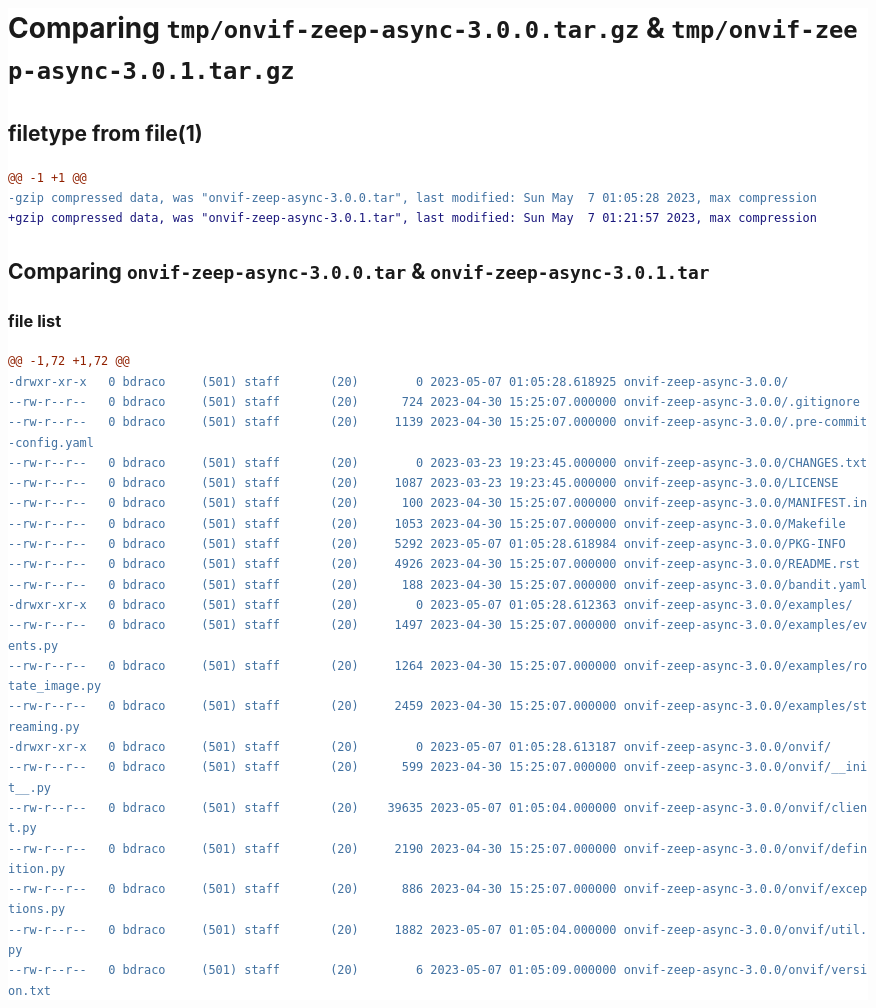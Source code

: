 # Comparing `tmp/onvif-zeep-async-3.0.0.tar.gz` & `tmp/onvif-zeep-async-3.0.1.tar.gz`

## filetype from file(1)

```diff
@@ -1 +1 @@
-gzip compressed data, was "onvif-zeep-async-3.0.0.tar", last modified: Sun May  7 01:05:28 2023, max compression
+gzip compressed data, was "onvif-zeep-async-3.0.1.tar", last modified: Sun May  7 01:21:57 2023, max compression
```

## Comparing `onvif-zeep-async-3.0.0.tar` & `onvif-zeep-async-3.0.1.tar`

### file list

```diff
@@ -1,72 +1,72 @@
-drwxr-xr-x   0 bdraco     (501) staff       (20)        0 2023-05-07 01:05:28.618925 onvif-zeep-async-3.0.0/
--rw-r--r--   0 bdraco     (501) staff       (20)      724 2023-04-30 15:25:07.000000 onvif-zeep-async-3.0.0/.gitignore
--rw-r--r--   0 bdraco     (501) staff       (20)     1139 2023-04-30 15:25:07.000000 onvif-zeep-async-3.0.0/.pre-commit-config.yaml
--rw-r--r--   0 bdraco     (501) staff       (20)        0 2023-03-23 19:23:45.000000 onvif-zeep-async-3.0.0/CHANGES.txt
--rw-r--r--   0 bdraco     (501) staff       (20)     1087 2023-03-23 19:23:45.000000 onvif-zeep-async-3.0.0/LICENSE
--rw-r--r--   0 bdraco     (501) staff       (20)      100 2023-04-30 15:25:07.000000 onvif-zeep-async-3.0.0/MANIFEST.in
--rw-r--r--   0 bdraco     (501) staff       (20)     1053 2023-04-30 15:25:07.000000 onvif-zeep-async-3.0.0/Makefile
--rw-r--r--   0 bdraco     (501) staff       (20)     5292 2023-05-07 01:05:28.618984 onvif-zeep-async-3.0.0/PKG-INFO
--rw-r--r--   0 bdraco     (501) staff       (20)     4926 2023-04-30 15:25:07.000000 onvif-zeep-async-3.0.0/README.rst
--rw-r--r--   0 bdraco     (501) staff       (20)      188 2023-04-30 15:25:07.000000 onvif-zeep-async-3.0.0/bandit.yaml
-drwxr-xr-x   0 bdraco     (501) staff       (20)        0 2023-05-07 01:05:28.612363 onvif-zeep-async-3.0.0/examples/
--rw-r--r--   0 bdraco     (501) staff       (20)     1497 2023-04-30 15:25:07.000000 onvif-zeep-async-3.0.0/examples/events.py
--rw-r--r--   0 bdraco     (501) staff       (20)     1264 2023-04-30 15:25:07.000000 onvif-zeep-async-3.0.0/examples/rotate_image.py
--rw-r--r--   0 bdraco     (501) staff       (20)     2459 2023-04-30 15:25:07.000000 onvif-zeep-async-3.0.0/examples/streaming.py
-drwxr-xr-x   0 bdraco     (501) staff       (20)        0 2023-05-07 01:05:28.613187 onvif-zeep-async-3.0.0/onvif/
--rw-r--r--   0 bdraco     (501) staff       (20)      599 2023-04-30 15:25:07.000000 onvif-zeep-async-3.0.0/onvif/__init__.py
--rw-r--r--   0 bdraco     (501) staff       (20)    39635 2023-05-07 01:05:04.000000 onvif-zeep-async-3.0.0/onvif/client.py
--rw-r--r--   0 bdraco     (501) staff       (20)     2190 2023-04-30 15:25:07.000000 onvif-zeep-async-3.0.0/onvif/definition.py
--rw-r--r--   0 bdraco     (501) staff       (20)      886 2023-04-30 15:25:07.000000 onvif-zeep-async-3.0.0/onvif/exceptions.py
--rw-r--r--   0 bdraco     (501) staff       (20)     1882 2023-05-07 01:05:04.000000 onvif-zeep-async-3.0.0/onvif/util.py
--rw-r--r--   0 bdraco     (501) staff       (20)        6 2023-05-07 01:05:09.000000 onvif-zeep-async-3.0.0/onvif/version.txt
```
